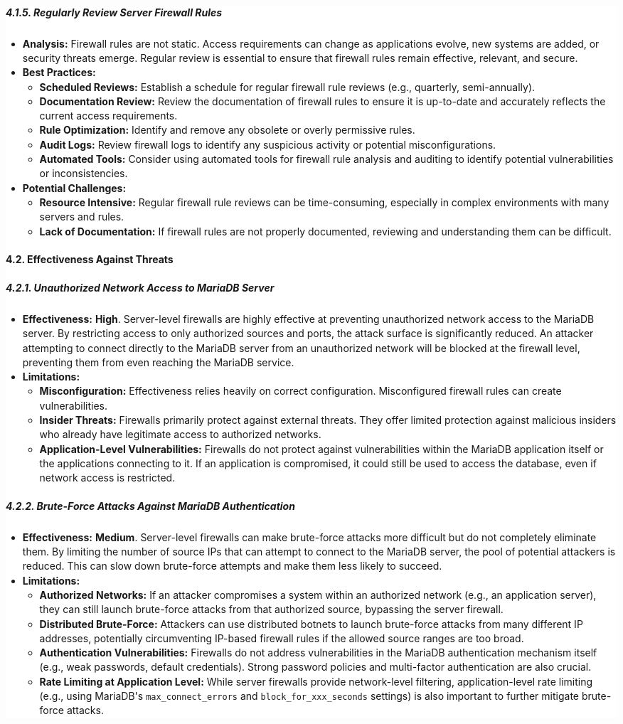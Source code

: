 
##### 4.1.5. Regularly Review Server Firewall Rules

*   **Analysis:** Firewall rules are not static. Access requirements can change as applications evolve, new systems are added, or security threats emerge. Regular review is essential to ensure that firewall rules remain effective, relevant, and secure.
*   **Best Practices:**
    *   **Scheduled Reviews:**  Establish a schedule for regular firewall rule reviews (e.g., quarterly, semi-annually).
    *   **Documentation Review:**  Review the documentation of firewall rules to ensure it is up-to-date and accurately reflects the current access requirements.
    *   **Rule Optimization:**  Identify and remove any obsolete or overly permissive rules.
    *   **Audit Logs:**  Review firewall logs to identify any suspicious activity or potential misconfigurations.
    *   **Automated Tools:**  Consider using automated tools for firewall rule analysis and auditing to identify potential vulnerabilities or inconsistencies.
*   **Potential Challenges:**
    *   **Resource Intensive:**  Regular firewall rule reviews can be time-consuming, especially in complex environments with many servers and rules.
    *   **Lack of Documentation:**  If firewall rules are not properly documented, reviewing and understanding them can be difficult.

#### 4.2. Effectiveness Against Threats

##### 4.2.1. Unauthorized Network Access to MariaDB Server

*   **Effectiveness:** **High**. Server-level firewalls are highly effective at preventing unauthorized network access to the MariaDB server. By restricting access to only authorized sources and ports, the attack surface is significantly reduced. An attacker attempting to connect directly to the MariaDB server from an unauthorized network will be blocked at the firewall level, preventing them from even reaching the MariaDB service.
*   **Limitations:**
    *   **Misconfiguration:**  Effectiveness relies heavily on correct configuration. Misconfigured firewall rules can create vulnerabilities.
    *   **Insider Threats:**  Firewalls primarily protect against external threats. They offer limited protection against malicious insiders who already have legitimate access to authorized networks.
    *   **Application-Level Vulnerabilities:**  Firewalls do not protect against vulnerabilities within the MariaDB application itself or the applications connecting to it. If an application is compromised, it could still be used to access the database, even if network access is restricted.

##### 4.2.2. Brute-Force Attacks Against MariaDB Authentication

*   **Effectiveness:** **Medium**. Server-level firewalls can make brute-force attacks more difficult but do not completely eliminate them. By limiting the number of source IPs that can attempt to connect to the MariaDB server, the pool of potential attackers is reduced. This can slow down brute-force attempts and make them less likely to succeed.
*   **Limitations:**
    *   **Authorized Networks:**  If an attacker compromises a system within an authorized network (e.g., an application server), they can still launch brute-force attacks from that authorized source, bypassing the server firewall.
    *   **Distributed Brute-Force:**  Attackers can use distributed botnets to launch brute-force attacks from many different IP addresses, potentially circumventing IP-based firewall rules if the allowed source ranges are too broad.
    *   **Authentication Vulnerabilities:**  Firewalls do not address vulnerabilities in the MariaDB authentication mechanism itself (e.g., weak passwords, default credentials). Strong password policies and multi-factor authentication are also crucial.
    *   **Rate Limiting at Application Level:**  While server firewalls provide network-level filtering, application-level rate limiting (e.g., using MariaDB's `max_connect_errors` and `block_for_xxx_seconds` settings) is also important to further mitigate brute-force attacks.
